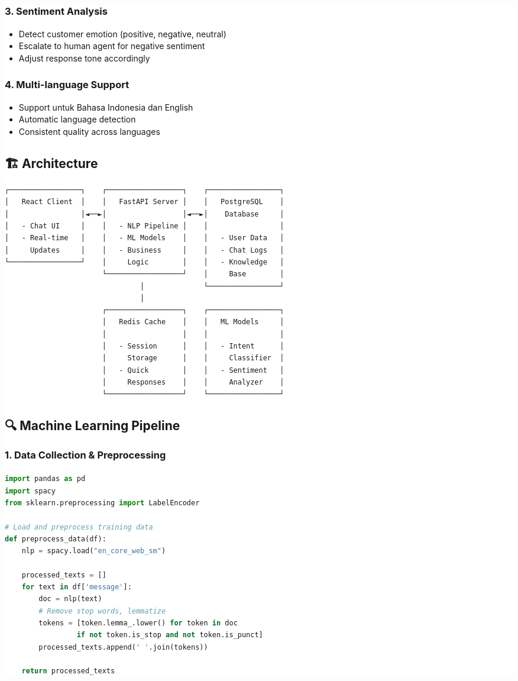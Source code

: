 ### 3. Sentiment Analysis
- Detect customer emotion (positive, negative, neutral)
- Escalate to human agent for negative sentiment
- Adjust response tone accordingly

### 4. Multi-language Support
- Support untuk Bahasa Indonesia dan English
- Automatic language detection
- Consistent quality across languages

## 🏗️ Architecture

```
┌─────────────────┐    ┌──────────────────┐    ┌─────────────────┐
│   React Client  │    │   FastAPI Server │    │   PostgreSQL    │
│                 │◄──►│                  │◄──►│    Database     │
│   - Chat UI     │    │   - NLP Pipeline │    │                 │
│   - Real-time   │    │   - ML Models    │    │   - User Data   │
│     Updates     │    │   - Business     │    │   - Chat Logs   │
└─────────────────┘    │     Logic        │    │   - Knowledge   │
                       └──────────────────┘    │     Base        │
                                │              └─────────────────┘
                                │              
                       ┌──────────────────┐    ┌─────────────────┐
                       │   Redis Cache    │    │   ML Models     │
                       │                  │    │                 │
                       │   - Session      │    │   - Intent      │
                       │     Storage      │    │     Classifier  │
                       │   - Quick        │    │   - Sentiment   │
                       │     Responses    │    │     Analyzer    │
                       └──────────────────┘    └─────────────────┘
```

## 🔍 Machine Learning Pipeline

### 1. Data Collection & Preprocessing
```python
import pandas as pd
import spacy
from sklearn.preprocessing import LabelEncoder

# Load and preprocess training data
def preprocess_data(df):
    nlp = spacy.load("en_core_web_sm")
    
    processed_texts = []
    for text in df['message']:
        doc = nlp(text)
        # Remove stop words, lemmatize
        tokens = [token.lemma_.lower() for token in doc 
                 if not token.is_stop and not token.is_punct]
        processed_texts.append(' '.join(tokens))
    
    return processed_texts
```
